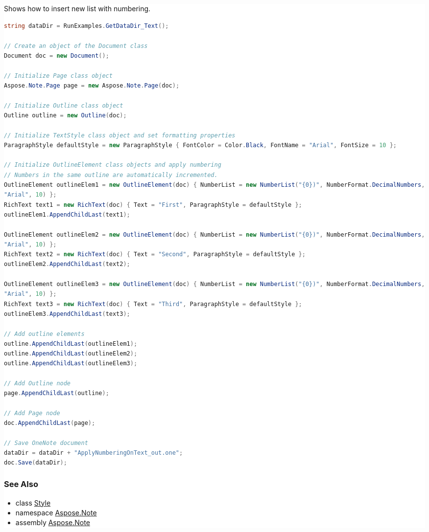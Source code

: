 Shows how to insert new list with numbering.

```csharp
string dataDir = RunExamples.GetDataDir_Text();

// Create an object of the Document class
Document doc = new Document();

// Initialize Page class object
Aspose.Note.Page page = new Aspose.Note.Page(doc);

// Initialize Outline class object
Outline outline = new Outline(doc);

// Initialize TextStyle class object and set formatting properties
ParagraphStyle defaultStyle = new ParagraphStyle { FontColor = Color.Black, FontName = "Arial", FontSize = 10 };

// Initialize OutlineElement class objects and apply numbering
// Numbers in the same outline are automatically incremented.
OutlineElement outlineElem1 = new OutlineElement(doc) { NumberList = new NumberList("{0})", NumberFormat.DecimalNumbers, "Arial", 10) };
RichText text1 = new RichText(doc) { Text = "First", ParagraphStyle = defaultStyle };
outlineElem1.AppendChildLast(text1);

OutlineElement outlineElem2 = new OutlineElement(doc) { NumberList = new NumberList("{0})", NumberFormat.DecimalNumbers, "Arial", 10) };
RichText text2 = new RichText(doc) { Text = "Second", ParagraphStyle = defaultStyle };
outlineElem2.AppendChildLast(text2);

OutlineElement outlineElem3 = new OutlineElement(doc) { NumberList = new NumberList("{0})", NumberFormat.DecimalNumbers, "Arial", 10) };
RichText text3 = new RichText(doc) { Text = "Third", ParagraphStyle = defaultStyle };
outlineElem3.AppendChildLast(text3);

// Add outline elements
outline.AppendChildLast(outlineElem1);
outline.AppendChildLast(outlineElem2);
outline.AppendChildLast(outlineElem3);

// Add Outline node
page.AppendChildLast(outline);

// Add Page node
doc.AppendChildLast(page);

// Save OneNote document
dataDir = dataDir + "ApplyNumberingOnText_out.one"; 
doc.Save(dataDir);
```

### See Also

* class [Style](../style/)
* namespace [Aspose.Note](../../aspose.note/)
* assembly [Aspose.Note](../../)


